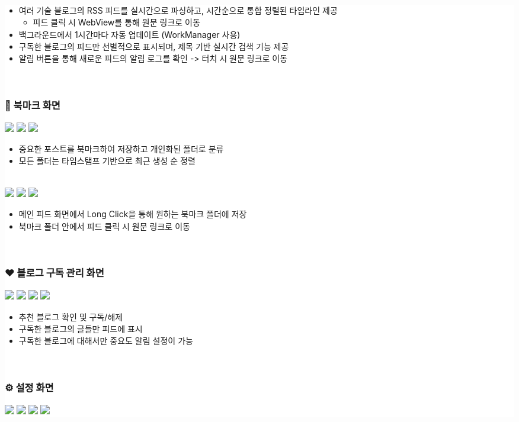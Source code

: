- 여러 기술 블로그의 RSS 피드를 실시간으로 파싱하고, 시간순으로 통합 정렬된 타임라인 제공
  - 피드 클릭 시 WebView를 통해 원문 링크로 이동
- 백그라운드에서 1시간마다 자동 업데이트 (WorkManager 사용)
- 구독한 블로그의 피드만 선별적으로 표시되며, 제목 기반 실시간 검색 기능 제공
- 알림 버튼을 통해 새로운 피드의 알림 로그를 확인 -> 터치 시 원문 링크로 이동

<br>

### 🔖 북마크 화면
<img src="https://github.com/user-attachments/assets/fcd2d8f1-bb0c-4517-8f80-61269103226c" width="200"/>
<img src="https://github.com/user-attachments/assets/cf8b1387-17ac-4cad-bb07-779eb96908a9" width="200"/>
<img src="https://github.com/user-attachments/assets/d2a0d92e-1dcd-44c2-9bbe-b4ee45c0a353" width="200"/>

- 중요한 포스트를 북마크하여 저장하고 개인화된 폴더로 분류
- 모든 폴더는 타임스탬프 기반으로 최근 생성 순 정렬

<br>

<img src="https://github.com/user-attachments/assets/71a18c0e-2179-4cf3-aec0-bb1b2e5bcbb8" width="200"/>
<img src="https://github.com/user-attachments/assets/9342ba13-883a-4d3c-a905-a78697b222a8" width="200"/>
<img src="https://github.com/user-attachments/assets/a7bcac3b-da95-48ef-9481-a6abffcb9311" width="200"/>

- 메인 피드 화면에서 Long Click을 통해 원하는 북마크 폴더에 저장
- 북마크 폴더 안에서 피드 클릭 시 원문 링크로 이동

<br>

### ❤️ 블로그 구독 관리 화면

<img src="https://github.com/user-attachments/assets/4cb49e1f-7e3b-46f9-ac7e-f8d649ddd09e" width="200"/>
<img src="https://github.com/user-attachments/assets/4fd6c6dd-b16f-4a87-85f3-afcc773316d1" width="200"/>
<img src="https://github.com/user-attachments/assets/b99be855-fb06-4ea4-9f05-b6c3e9da3c15" width="200"/>
<img src="https://github.com/user-attachments/assets/ff0460ba-5078-4e5a-a600-b71c652de544" width="200"/>

- 추천 블로그 확인 및 구독/해제
- 구독한 블로그의 글들만 피드에 표시
- 구독한 블로그에 대해서만 중요도 알림 설정이 가능

<br>

### ⚙️ 설정 화면

<img src="https://github.com/user-attachments/assets/676768aa-c4ed-4887-9431-8c8f00de2b56" width="200"/>
<img src="https://github.com/user-attachments/assets/03651530-289b-4baa-a628-8d90c1d674bf" width="200"/>
<img src="https://github.com/user-attachments/assets/86d00a2c-1592-42e8-b7fe-aa39300a578d" width="200"/>
<img src="https://github.com/user-attachments/assets/83d8c909-b225-40ab-8643-d36eec52e730" width="200"/>
